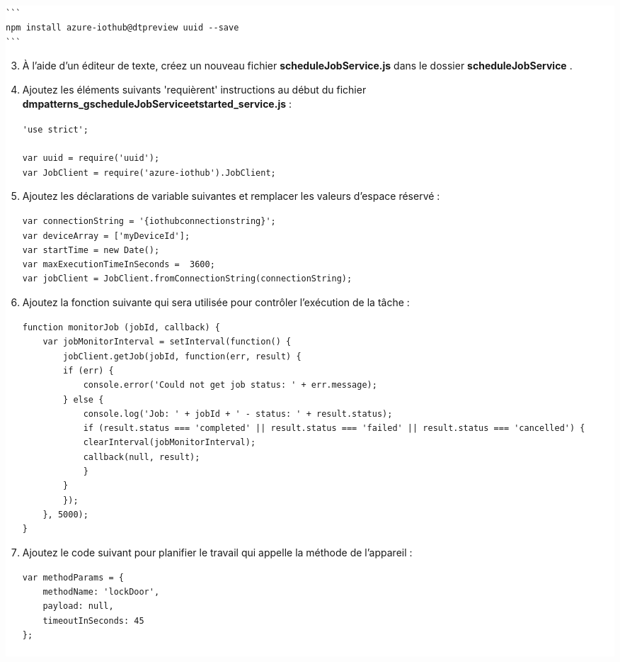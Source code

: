     ```
    npm install azure-iothub@dtpreview uuid --save
    ```
    
3. À l’aide d’un éditeur de texte, créez un nouveau fichier **scheduleJobService.js** dans le dossier **scheduleJobService** .

4. Ajoutez les éléments suivants 'requièrent' instructions au début du fichier **dmpatterns_gscheduleJobServiceetstarted_service.js** :

    ```
    'use strict';

    var uuid = require('uuid');
    var JobClient = require('azure-iothub').JobClient;
    ```

5. Ajoutez les déclarations de variable suivantes et remplacer les valeurs d’espace réservé :

    ```
    var connectionString = '{iothubconnectionstring}';
    var deviceArray = ['myDeviceId'];
    var startTime = new Date();
    var maxExecutionTimeInSeconds =  3600;
    var jobClient = JobClient.fromConnectionString(connectionString);
    ```
    
6. Ajoutez la fonction suivante qui sera utilisée pour contrôler l’exécution de la tâche :

    ```
    function monitorJob (jobId, callback) {
        var jobMonitorInterval = setInterval(function() {
            jobClient.getJob(jobId, function(err, result) {
            if (err) {
                console.error('Could not get job status: ' + err.message);
            } else {
                console.log('Job: ' + jobId + ' - status: ' + result.status);
                if (result.status === 'completed' || result.status === 'failed' || result.status === 'cancelled') {
                clearInterval(jobMonitorInterval);
                callback(null, result);
                }
            }
            });
        }, 5000);
    }
    ```

7. Ajoutez le code suivant pour planifier le travail qui appelle la méthode de l’appareil :

    ```
    var methodParams = {
        methodName: 'lockDoor',
        payload: null,
        timeoutInSeconds: 45
    };


[lnk-get-started-twin]: iot-hub-node-node-twin-getstarted.md
[lnk-twin-props]: iot-hub-node-node-twin-how-to-configure.md
[lnk-c2d-methods]: iot-hub-c2d-methods.md
[lnk-dev-methods]: iot-hub-devguide-direct-methods.md
[lnk-fwupdate]: iot-hub-firmware-update.md
[lnk-gateway-SDK]: iot-hub-linux-gateway-sdk-get-started.md
[lnk-dev-setup]: https://github.com/Azure/azure-iot-sdks/blob/master/doc/get_started/node-devbox-setup.md
[lnk-free-trial]: http://azure.microsoft.com/pricing/free-trial/
[lnk-transient-faults]: https://msdn.microsoft.com/library/hh680901(v=pandp.50).aspx